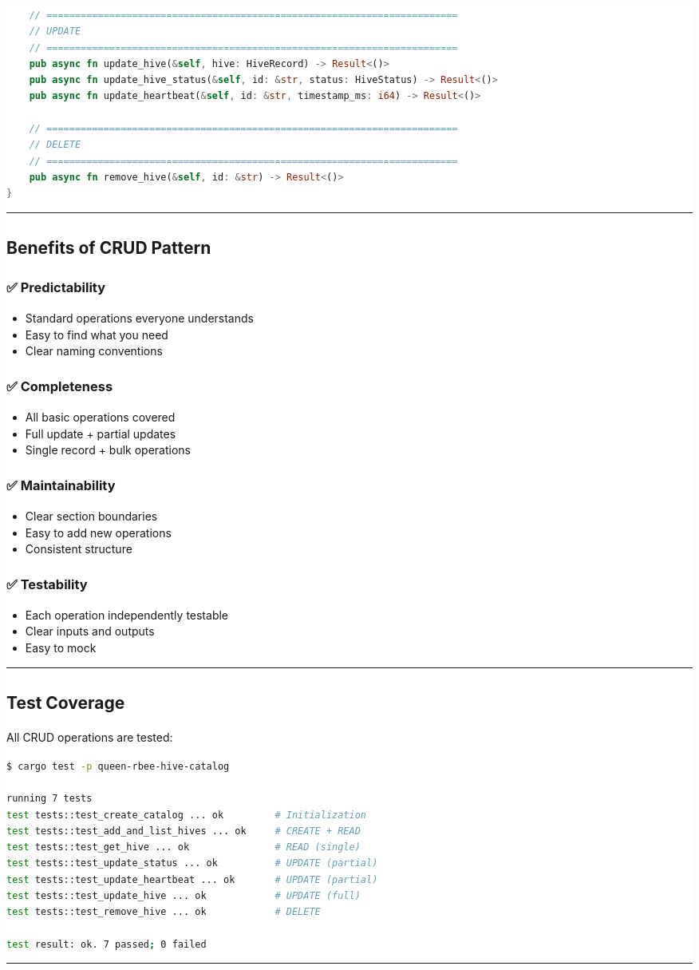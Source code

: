 ```rust
    // ========================================================================
    // UPDATE
    // ========================================================================
    pub async fn update_hive(&self, hive: HiveRecord) -> Result<()>
    pub async fn update_hive_status(&self, id: &str, status: HiveStatus) -> Result<()>
    pub async fn update_heartbeat(&self, id: &str, timestamp_ms: i64) -> Result<()>

    // ========================================================================
    // DELETE
    // ========================================================================
    pub async fn remove_hive(&self, id: &str) -> Result<()>
}
```

---

## Benefits of CRUD Pattern

### ✅ Predictability
- Standard operations everyone understands
- Easy to find what you need
- Clear naming conventions

### ✅ Completeness
- All basic operations covered
- Full update + partial updates
- Single record + bulk operations

### ✅ Maintainability
- Clear section boundaries
- Easy to add new operations
- Consistent structure

### ✅ Testability
- Each operation independently testable
- Clear inputs and outputs
- Easy to mock

---

## Test Coverage

All CRUD operations are tested:

```bash
$ cargo test -p queen-rbee-hive-catalog

running 7 tests
test tests::test_create_catalog ... ok         # Initialization
test tests::test_add_and_list_hives ... ok     # CREATE + READ
test tests::test_get_hive ... ok               # READ (single)
test tests::test_update_status ... ok          # UPDATE (partial)
test tests::test_update_heartbeat ... ok       # UPDATE (partial)
test tests::test_update_hive ... ok            # UPDATE (full)
test tests::test_remove_hive ... ok            # DELETE

test result: ok. 7 passed; 0 failed
```

---